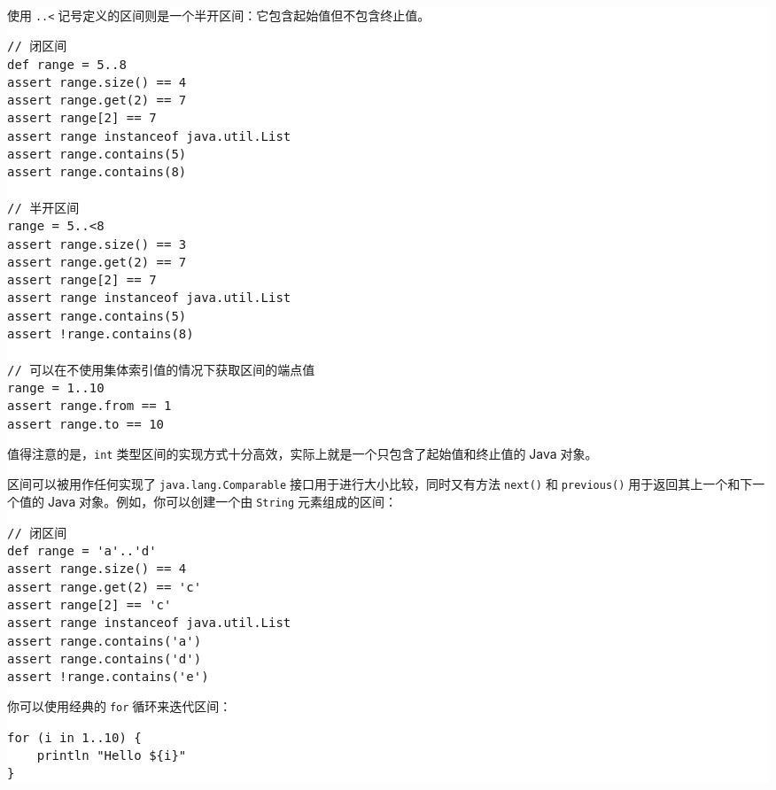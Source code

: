 
使用 `..<` 记号定义的区间则是一个半开区间：它包含起始值但不包含终止值。

<pre class="brush: groovy">
// 闭区间
def range = 5..8
assert range.size() == 4
assert range.get(2) == 7
assert range[2] == 7
assert range instanceof java.util.List
assert range.contains(5)
assert range.contains(8)

// 半开区间
range = 5..&lt;8
assert range.size() == 3
assert range.get(2) == 7
assert range[2] == 7
assert range instanceof java.util.List
assert range.contains(5)
assert !range.contains(8)

// 可以在不使用集体索引值的情况下获取区间的端点值
range = 1..10
assert range.from == 1
assert range.to == 10
</pre>


值得注意的是，`int` 类型区间的实现方式十分高效，实际上就是一个只包含了起始值和终止值的 Java 对象。


区间可以被用作任何实现了 `java.lang.Comparable` 接口用于进行大小比较，同时又有方法 `next()` 和 `previous()` 用于返回其上一个和下一个值的 Java 对象。例如，你可以创建一个由 `String` 元素组成的区间：

<pre class="brush: groovy">
// 闭区间
def range = 'a'..'d'
assert range.size() == 4
assert range.get(2) == 'c'
assert range[2] == 'c'
assert range instanceof java.util.List
assert range.contains('a')
assert range.contains('d')
assert !range.contains('e')
</pre>


你可以使用经典的 `for` 循环来迭代区间：

<pre class="brush: groovy">
for (i in 1..10) {
    println "Hello ${i}"
}
</pre>

